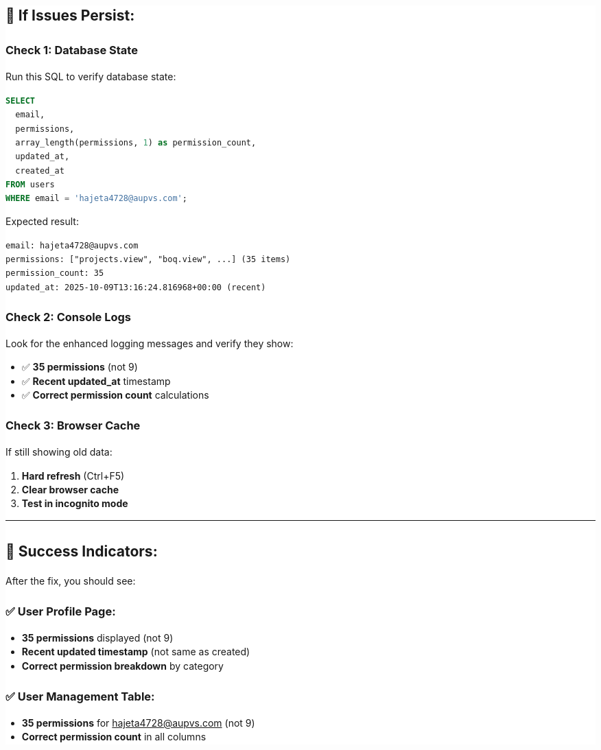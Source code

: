 
## 🚨 **If Issues Persist:**

### **Check 1: Database State**
Run this SQL to verify database state:
```sql
SELECT 
  email, 
  permissions, 
  array_length(permissions, 1) as permission_count,
  updated_at, 
  created_at
FROM users 
WHERE email = 'hajeta4728@aupvs.com';
```

Expected result:
```
email: hajeta4728@aupvs.com
permissions: ["projects.view", "boq.view", ...] (35 items)
permission_count: 35
updated_at: 2025-10-09T13:16:24.816968+00:00 (recent)
```

### **Check 2: Console Logs**
Look for the enhanced logging messages and verify they show:
- ✅ **35 permissions** (not 9)
- ✅ **Recent updated_at** timestamp
- ✅ **Correct permission count** calculations

### **Check 3: Browser Cache**
If still showing old data:
1. **Hard refresh** (Ctrl+F5)
2. **Clear browser cache**
3. **Test in incognito mode**

---

## 🎉 **Success Indicators:**

After the fix, you should see:

### **✅ User Profile Page:**
- **35 permissions** displayed (not 9)
- **Recent updated timestamp** (not same as created)
- **Correct permission breakdown** by category

### **✅ User Management Table:**
- **35 permissions** for hajeta4728@aupvs.com (not 9)
- **Correct permission count** in all columns
